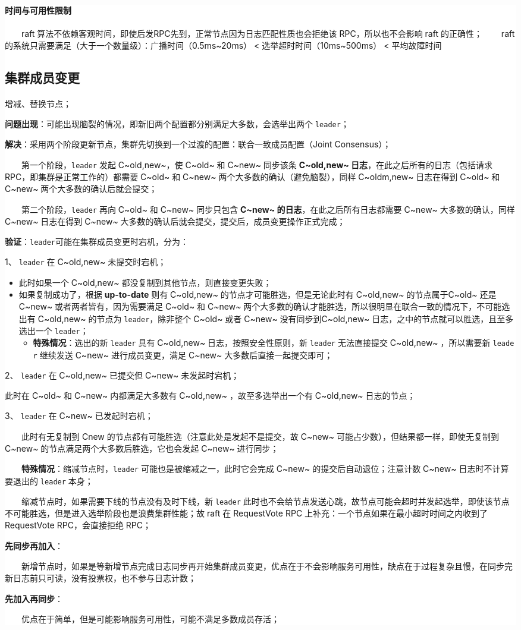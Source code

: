 #### 时间与可用性限制
&emsp;&emsp;raft 算法不依赖客观时间，即使后发RPC先到，正常节点因为日志匹配性质也会拒绝该 RPC，所以也不会影响 raft 的正确性；
&emsp;&emsp;raft 的系统只需要满足（大于一个数量级）：广播时间（0.5ms~20ms） < 选举超时时间（10ms~500ms） < 平均故障时间

## 集群成员变更
增减、替换节点；

**问题出现**：可能出现脑裂的情况，即新旧两个配置都分别满足大多数，会选举出两个 `leader`；

**解决**：采用两个阶段更新节点，集群先切换到一个过渡的配置：联合一致成员配置（Joint Consensus）；

&emsp;&emsp;第一个阶段，`leader` 发起 C~old,new~，使 C~old~ 和 C~new~ 同步该条 **C~old,new~ 日志**，在此之后所有的日志（包括请求RPC，即集群是正常工作的）都需要 C~old~ 和 C~new~ 两个大多数的确认（避免脑裂），同样 C~oldm,new~ 日志在得到 C~old~ 和 C~new~ 两个大多数的确认后就会提交；

&emsp;&emsp;第二个阶段，`leader` 再向 C~old~ 和 C~new~ 同步只包含 **C~new~ 的日志**，在此之后所有日志都需要 C~new~ 大多数的确认，同样 C~new~ 日志在得到 C~new~ 大多数的确认后就会提交，提交后，成员变更操作正式完成；

**验证**：`leader`可能在集群成员变更时宕机，分为：

1、 `leader` 在 C~old,new~ 未提交时宕机；
- 此时如果一个 C~old,new~ 都没复制到其他节点，则直接变更失败；
- 如果复制成功了，根据 **up-to-date** 则有 C~old,new~ 的节点才可能胜选，但是无论此时有 C~old,new~ 的节点属于C~old~ 还是 C~new~ 或者两者皆有，因为需要满足 C~old~ 和 C~new~ 两个大多数的确认才能胜选，所以很明显在联合一致的情况下，不可能选出有 C~old,new~ 的节点为 `leader`，除非整个 C~old~ 或者 C~new~ 没有同步到C~old,new~ 日志，之中的节点就可以胜选，且至多选出一个 `leader`；
  - **特殊情况**：选出的新 `leader` 具有 C~old,new~ 日志，按照安全性原则，新 `leader` 无法直接提交 C~old,new~ ，所以需要新 `leader` 继续发送 C~new~ 进行成员变更，满足 C~new~ 大多数后直接一起提交即可；

2、 `leader` 在 C~old,new~ 已提交但 C~new~ 未发起时宕机；

此时在 C~old~ 和 C~new~ 内都满足大多数有 C~old,new~ ，故至多选举出一个有 C~old,new~ 日志的节点；

3、 `leader` 在 C~new~ 已发起时宕机；

&emsp;&emsp;此时有无复制到 Cnew 的节点都有可能胜选（注意此处是发起不是提交，故 C~new~ 可能占少数），但结果都一样，即使无复制到 C~new~ 的节点满足两个大多数后胜选，它也会发起 C~new~ 进行同步；

&emsp;&emsp;**特殊情况**：缩减节点时，`leader` 可能也是被缩减之一，此时它会完成 C~new~ 的提交后自动退位；注意计数 C~new~ 日志时不计算要退出的 `leader` 本身；

&emsp;&emsp;缩减节点时，如果需要下线的节点没有及时下线，新 `leader` 此时也不会给节点发送心跳，故节点可能会超时并发起选举，即使该节点不可能胜选，但是进入选举阶段也是浪费集群性能；故 raft 在 RequestVote RPC 上补充：一个节点如果在最小超时时间之内收到了 RequestVote RPC，会直接拒绝 RPC；

**先同步再加入**：

&emsp;&emsp;新增节点时，如果是等新增节点完成日志同步再开始集群成员变更，优点在于不会影响服务可用性，缺点在于过程复杂且慢，在同步完新日志前只可读，没有投票权，也不参与日志计数；

**先加入再同步**：

&emsp;&emsp;优点在于简单，但是可能影响服务可用性，可能不满足多数成员存活；
